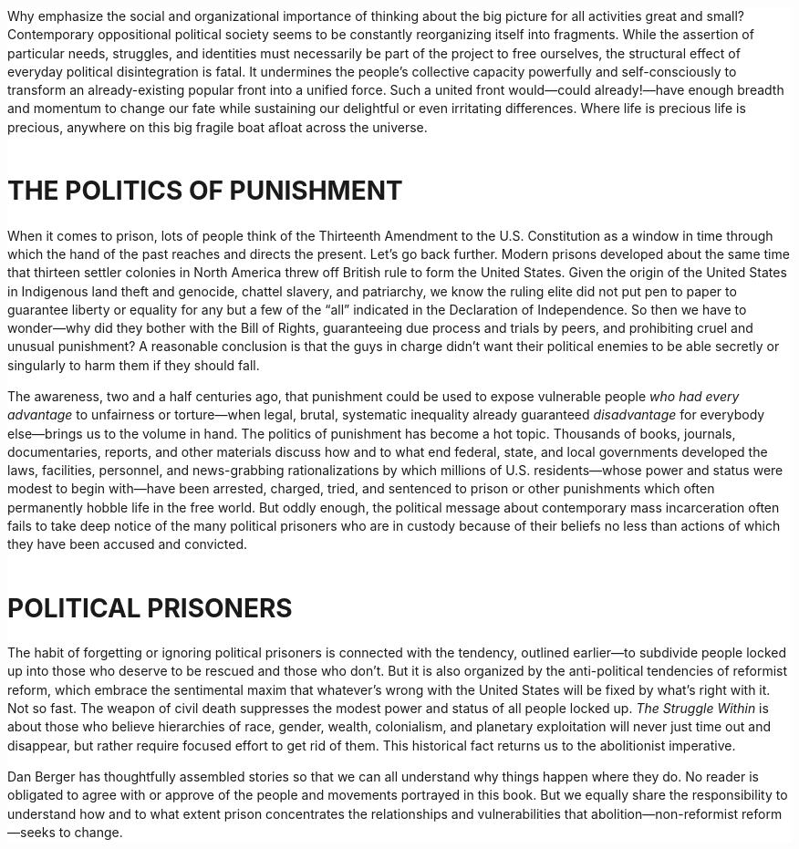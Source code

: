Why emphasize the social and organizational importance of thinking about the big picture for all activities great and small? Contemporary oppositional political society seems to be constantly reorganizing itself into fragments. While the assertion of particular needs, struggles, and identities must necessarily be part of the project to free ourselves, the structural effect of everyday political disintegration is fatal. It undermines the people’s collective capacity powerfully and self-consciously to transform an already-existing popular front into a unified force. Such a united front would—could already!—have enough breadth and momentum to change our fate while sustaining our delightful or even irritating differences. Where life is precious life is precious, anywhere on this big fragile boat afloat across the universe.

# **THE POLITICS OF PUNISHMENT**

When it comes to prison, lots of people think of the Thirteenth Amendment to the U.S. Constitution as a window in time through which the hand of the past reaches and directs the present. Let’s go back further. Modern prisons developed about the same time that thirteen settler colonies in North America threw off British rule to form the United States. Given the origin of the United States in Indigenous land theft and genocide, chattel slavery, and patriarchy, we know the ruling elite did not put pen to paper to guarantee liberty or equality for any but a few of the “all” indicated in the Declaration of Independence. So then we have to wonder—why did they bother with the Bill of Rights, guaranteeing due process and trials by peers, and prohibiting cruel and unusual punishment? A reasonable conclusion is that the guys in charge didn’t want their political enemies to be able secretly or singularly to harm them if they should fall.

The awareness, two and a half centuries ago, that punishment could be used to expose vulnerable people _who had every advantage_ to unfairness or torture—when legal, brutal, systematic inequality already guaranteed _disadvantage_ for everybody else—brings us to the volume in hand. The politics of punishment has become a hot topic. Thousands of books, journals, documentaries, reports, and other materials discuss how and to what end federal, state, and local governments developed the laws, facilities, personnel, and news-grabbing rationalizations by which millions of U.S. residents—whose power and status were modest to begin with—have been arrested, charged, tried, and sentenced to prison or other punishments which often permanently hobble life in the free world. But oddly enough, the political message about contemporary mass incarceration often fails to take deep notice of the many political prisoners who are in custody because of their beliefs no less than actions of which they have been accused and convicted.

# **POLITICAL PRISONERS**

The habit of forgetting or ignoring political prisoners is connected with the tendency, outlined earlier—to subdivide people locked up into those who deserve to be rescued and those who don’t. But it is also organized by the anti-political tendencies of reformist reform, which embrace the sentimental maxim that whatever’s wrong with the United States will be fixed by what’s right with it. Not so fast. The weapon of civil death suppresses the modest power and status of all people locked up. _The Struggle Within_ is about those who believe hierarchies of race, gender, wealth, colonialism, and planetary exploitation will never just time out and disappear, but rather require focused effort to get rid of them. This historical fact returns us to the abolitionist imperative.

Dan Berger has thoughtfully assembled stories so that we can all understand why things happen where they do. No reader is obligated to agree with or approve of the people and movements portrayed in this book. But we equally share the responsibility to understand how and to what extent prison concentrates the relationships and vulnerabilities that abolition—non-reformist reform—seeks to change.
